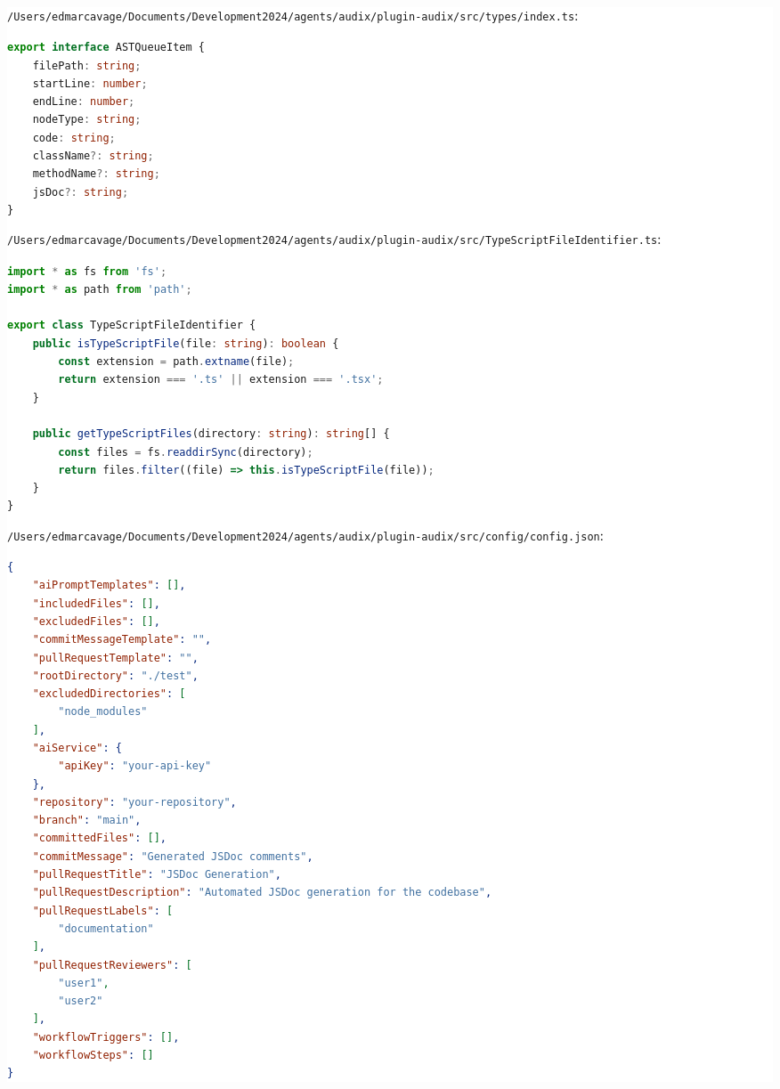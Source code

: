 `/Users/edmarcavage/Documents/Development2024/agents/audix/plugin-audix/src/types/index.ts`:

```ts
export interface ASTQueueItem {
    filePath: string;
    startLine: number;
    endLine: number;
    nodeType: string;
    code: string;
    className?: string;
    methodName?: string;
    jsDoc?: string;
}
```

`/Users/edmarcavage/Documents/Development2024/agents/audix/plugin-audix/src/TypeScriptFileIdentifier.ts`:

```ts
import * as fs from 'fs';
import * as path from 'path';

export class TypeScriptFileIdentifier {
    public isTypeScriptFile(file: string): boolean {
        const extension = path.extname(file);
        return extension === '.ts' || extension === '.tsx';
    }

    public getTypeScriptFiles(directory: string): string[] {
        const files = fs.readdirSync(directory);
        return files.filter((file) => this.isTypeScriptFile(file));
    }
}
```

`/Users/edmarcavage/Documents/Development2024/agents/audix/plugin-audix/src/config/config.json`:

```json
{
    "aiPromptTemplates": [],
    "includedFiles": [],
    "excludedFiles": [],
    "commitMessageTemplate": "",
    "pullRequestTemplate": "",
    "rootDirectory": "./test",
    "excludedDirectories": [
        "node_modules"
    ],
    "aiService": {
        "apiKey": "your-api-key"
    },
    "repository": "your-repository",
    "branch": "main",
    "committedFiles": [],
    "commitMessage": "Generated JSDoc comments",
    "pullRequestTitle": "JSDoc Generation",
    "pullRequestDescription": "Automated JSDoc generation for the codebase",
    "pullRequestLabels": [
        "documentation"
    ],
    "pullRequestReviewers": [
        "user1",
        "user2"
    ],
    "workflowTriggers": [],
    "workflowSteps": []
}
```